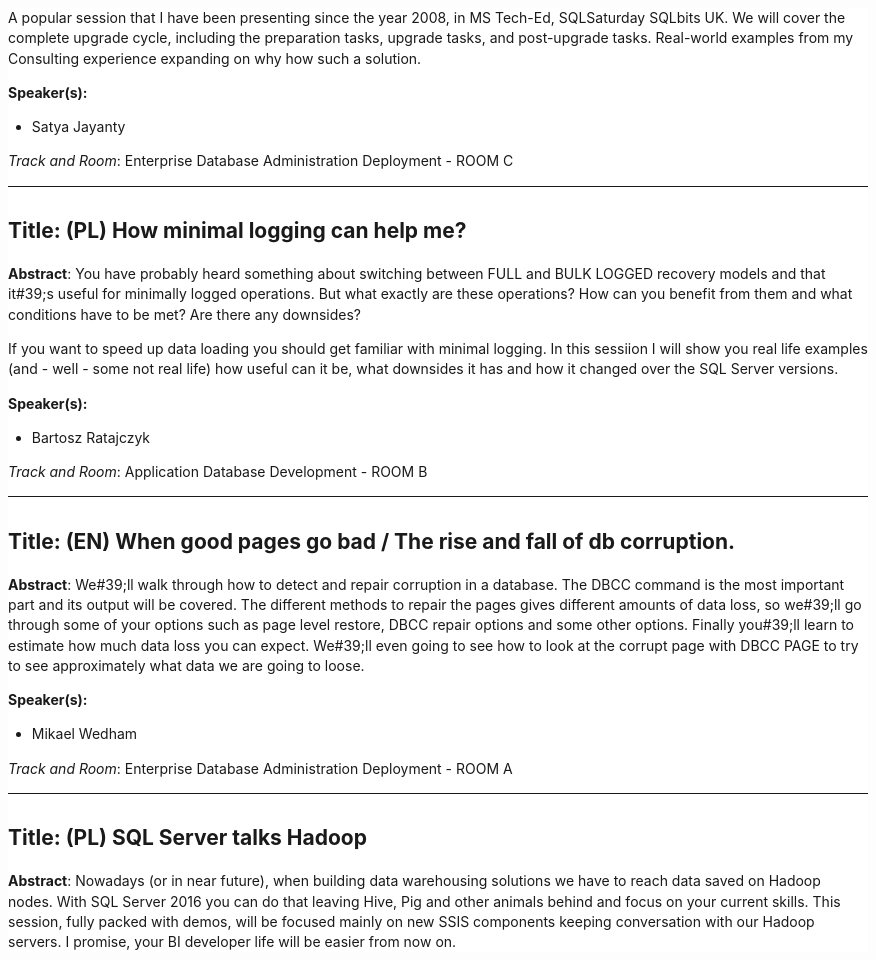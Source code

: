 A popular session that I have been presenting since the year 2008, in MS Tech-Ed, SQLSaturday  SQLbits UK.
We will cover the complete upgrade cycle, including the preparation tasks, upgrade tasks, and post-upgrade tasks. Real-world examples from my Consulting experience expanding on why  how such a solution.
 
**Speaker(s):**
- Satya Jayanty
 
*Track and Room*: Enterprise Database Administration  Deployment - ROOM C
 
----------------------------------------------------------------------------------- 
 
 
## Title: (PL) How minimal logging can help me?
 
**Abstract**:
You have probably heard something about switching between FULL and BULK LOGGED recovery models and that it#39;s useful for minimally logged operations. But what exactly are these operations? How can you benefit from them and what conditions have to be met? Are there any downsides?

If you want to speed up data loading you should get familiar with minimal logging. In this sessiion I will show you real life examples (and - well - some not real life) how useful can it be, what downsides it has and how it changed over the SQL Server versions.
 
**Speaker(s):**
- Bartosz Ratajczyk
 
*Track and Room*: Application  Database Development - ROOM B
 
----------------------------------------------------------------------------------- 
 
 
## Title: (EN) When good pages go bad / The rise and fall of db corruption.
 
**Abstract**:
We#39;ll walk through how to detect and repair corruption in a database. 
The DBCC command is the most important part and its output will be covered.
The different methods to repair the pages gives different amounts of data loss, so we#39;ll go through some of your options such as page level restore, DBCC repair options and some other options. 
Finally you#39;ll learn to estimate how much data loss you can expect. We#39;ll even going to see how to look at the corrupt page with DBCC PAGE to try to see approximately what data we are going to loose.
 
**Speaker(s):**
- Mikael Wedham
 
*Track and Room*: Enterprise Database Administration  Deployment - ROOM A
 
----------------------------------------------------------------------------------- 
 
 
## Title: (PL) SQL Server talks Hadoop
 
**Abstract**:
Nowadays (or in near future), when building data warehousing solutions we have to reach data saved on Hadoop nodes. With SQL Server 2016 you can do that leaving Hive, Pig and other animals behind and focus on your current skills. This session, fully packed with demos, will be focused mainly on new SSIS components keeping conversation with our Hadoop servers. I promise, your BI developer life will be easier from now on.
 